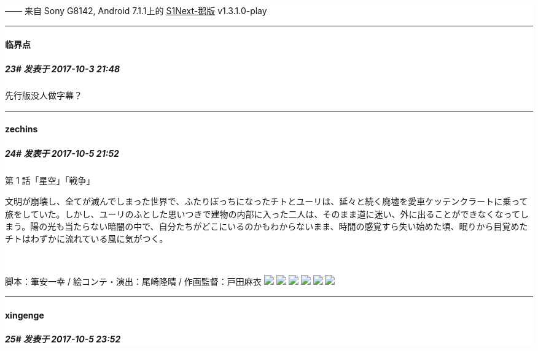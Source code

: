 —— 来自 Sony G8142, Android 7.1.1上的 [S1Next-鹅版](https://github.com/ykrank/S1-Next/releases) v1.3.1.0-play







-----

####  临界点  
##### 23#       发表于 2017-10-3 21:48




先行版没人做字幕？







-----

####  zechins  
##### 24#       发表于 2017-10-5 21:52




第 1 話「星空」「戦争」


文明が崩壊し、全てが滅んでしまった世界で、ふたりぼっちになったチトとユーリは、延々と続く廃墟を愛車ケッテンクラートに乗って旅をしていた。しかし、ユーリのふとした思いつきで建物の内部に入った二人は、そのまま道に迷い、外に出ることができなくなってしまう。陽の光も当たらない暗闇の中で、自分たちがどこにいるのかもわからないまま、時間の感覚すら失い始めた頃、眠りから目覚めたチトはわずかに流れている風に気がつく。

　

脚本：筆安一幸 / 絵コンテ・演出：尾崎隆晴 / 作画監督：戸田麻衣
<img src="http://girls-last-tour.com/assets/story/1_1.jpg" referrerpolicy="no-referrer">
<img src="http://girls-last-tour.com/assets/story/1_2.jpg" referrerpolicy="no-referrer">
<img src="http://girls-last-tour.com/assets/story/1_3.jpg" referrerpolicy="no-referrer">
<img src="http://girls-last-tour.com/assets/story/1_4.jpg" referrerpolicy="no-referrer">
<img src="http://girls-last-tour.com/assets/story/1_5.jpg" referrerpolicy="no-referrer">
<img src="http://girls-last-tour.com/assets/story/1_6.jpg" referrerpolicy="no-referrer">







-----

####  xingenge  
##### 25#       发表于 2017-10-5 23:52

